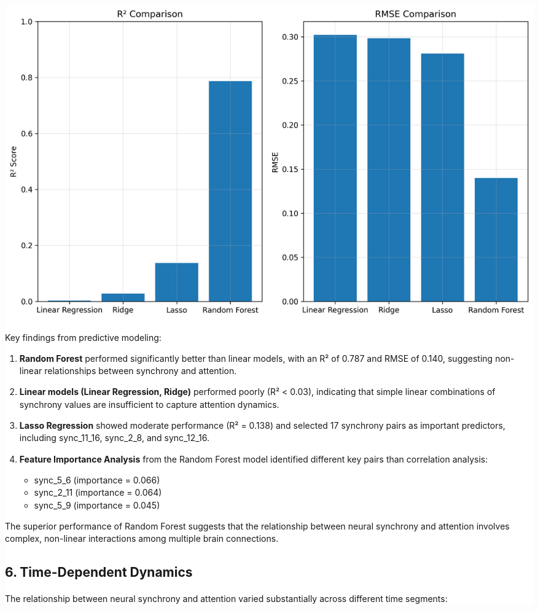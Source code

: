 ![Model Comparison](figures/model_comparison.png)

Key findings from predictive modeling:

1. **Random Forest** performed significantly better than linear models, with an R² of 0.787 and RMSE of 0.140, suggesting non-linear relationships between synchrony and attention.

2. **Linear models (Linear Regression, Ridge)** performed poorly (R² < 0.03), indicating that simple linear combinations of synchrony values are insufficient to capture attention dynamics.

3. **Lasso Regression** showed moderate performance (R² = 0.138) and selected 17 synchrony pairs as important predictors, including sync_11_16, sync_2_8, and sync_12_16.

4. **Feature Importance Analysis** from the Random Forest model identified different key pairs than correlation analysis:
   - sync_5_6 (importance = 0.066)
   - sync_2_11 (importance = 0.064)
   - sync_5_9 (importance = 0.045)

The superior performance of Random Forest suggests that the relationship between neural synchrony and attention involves complex, non-linear interactions among multiple brain connections.

## 6. Time-Dependent Dynamics

The relationship between neural synchrony and attention varied substantially across different time segments:
